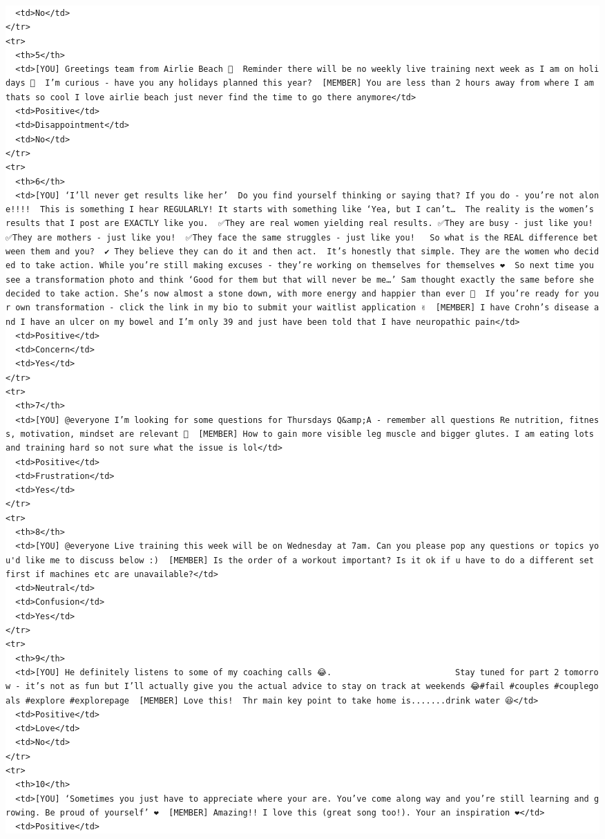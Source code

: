       <td>No</td>
    </tr>
    <tr>
      <th>5</th>
      <td>[YOU] Greetings team from Airlie Beach 👋  Reminder there will be no weekly live training next week as I am on holidays 🙏  I’m curious - have you any holidays planned this year?  [MEMBER] You are less than 2 hours away from where I am thats so cool I love airlie beach just never find the time to go there anymore</td>
      <td>Positive</td>
      <td>Disappointment</td>
      <td>No</td>
    </tr>
    <tr>
      <th>6</th>
      <td>[YOU] ‘I’ll never get results like her’  Do you find yourself thinking or saying that? If you do - you’re not alone!!!!  This is something I hear REGULARLY! It starts with something like ‘Yea, but I can’t…  The reality is the women’s results that I post are EXACTLY like you.  ✅They are real women yielding real results. ✅They are busy - just like you!  ✅They are mothers - just like you!  ✅They face the same struggles - just like you!   So what is the REAL difference between them and you?  ✔️ They believe they can do it and then act.  It’s honestly that simple. They are the women who decided to take action. While you’re still making excuses - they’re working on themselves for themselves ❤️  So next time you see a transformation photo and think ‘Good for them but that will never be me…’ Sam thought exactly the same before she decided to take action. She’s now almost a stone down, with more energy and happier than ever 🙏  If you’re ready for your own transformation - click the link in my bio to submit your waitlist application ✌️  [MEMBER] I have Crohn’s disease and I have an ulcer on my bowel and I’m only 39 and just have been told that I have neuropathic pain</td>
      <td>Positive</td>
      <td>Concern</td>
      <td>Yes</td>
    </tr>
    <tr>
      <th>7</th>
      <td>[YOU] @everyone I’m looking for some questions for Thursdays Q&amp;A - remember all questions Re nutrition, fitness, motivation, mindset are relevant 🙌  [MEMBER] How to gain more visible leg muscle and bigger glutes. I am eating lots and training hard so not sure what the issue is lol</td>
      <td>Positive</td>
      <td>Frustration</td>
      <td>Yes</td>
    </tr>
    <tr>
      <th>8</th>
      <td>[YOU] @everyone Live training this week will be on Wednesday at 7am. Can you please pop any questions or topics you'd like me to discuss below :)  [MEMBER] Is the order of a workout important? Is it ok if u have to do a different set first if machines etc are unavailable?</td>
      <td>Neutral</td>
      <td>Confusion</td>
      <td>Yes</td>
    </tr>
    <tr>
      <th>9</th>
      <td>[YOU] He definitely listens to some of my coaching calls 😂.                         Stay tuned for part 2 tomorrow - it’s not as fun but I’ll actually give you the actual advice to stay on track at weekends 😂#fail #couples #couplegoals #explore #explorepage  [MEMBER] Love this!  Thr main key point to take home is.......drink water 😆</td>
      <td>Positive</td>
      <td>Love</td>
      <td>No</td>
    </tr>
    <tr>
      <th>10</th>
      <td>[YOU] ‘Sometimes you just have to appreciate where your are. You’ve come along way and you’re still learning and growing. Be proud of yourself’ ❤️  [MEMBER] Amazing!! I love this (great song too!). Your an inspiration ❤️</td>
      <td>Positive</td>